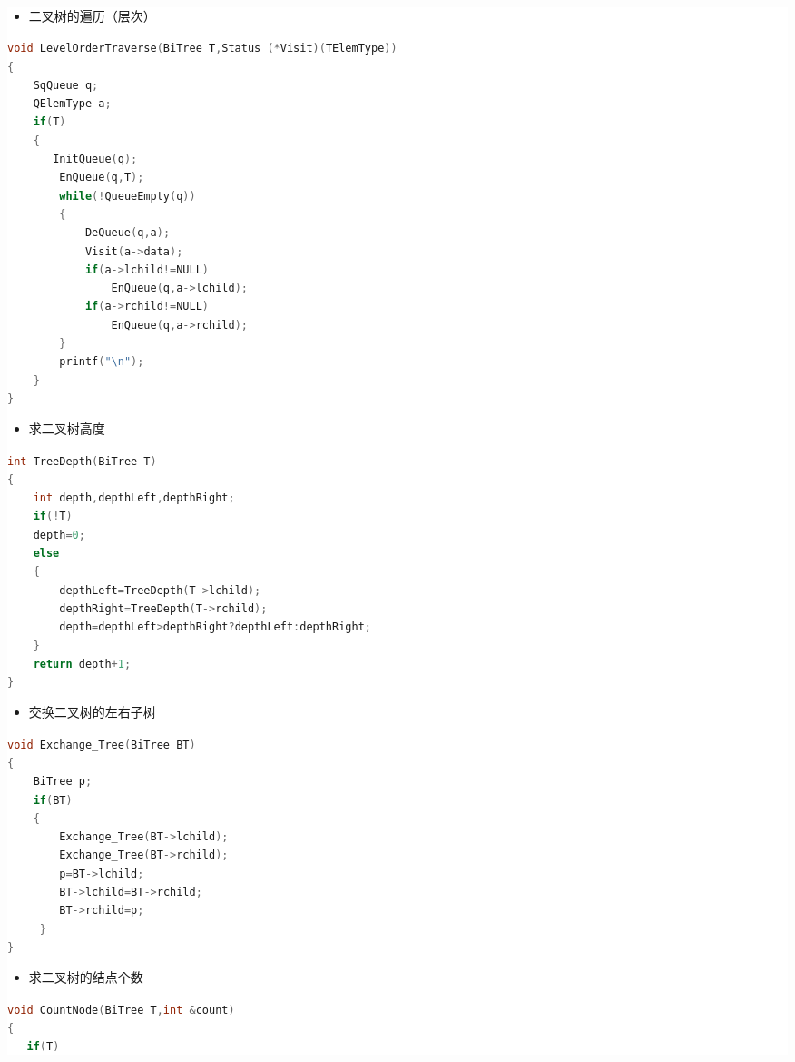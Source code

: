 ```c
```
<span id="4.6"></span>
* 二叉树的遍历（层次）
```c
void LevelOrderTraverse(BiTree T,Status (*Visit)(TElemType))
{
    SqQueue q;
    QElemType a;
    if(T)
    {
       InitQueue(q);
        EnQueue(q,T);
        while(!QueueEmpty(q))
        {
            DeQueue(q,a);
            Visit(a->data);
            if(a->lchild!=NULL)
                EnQueue(q,a->lchild);
            if(a->rchild!=NULL)
                EnQueue(q,a->rchild);
        }
        printf("\n");
    }
}
```
<span id="4.7"></span>
* 求二叉树高度
```c
int TreeDepth(BiTree T)
{
    int depth,depthLeft,depthRight;
    if(!T)
    depth=0;
    else
    {
        depthLeft=TreeDepth(T->lchild);
        depthRight=TreeDepth(T->rchild);
        depth=depthLeft>depthRight?depthLeft:depthRight;
    }
    return depth+1;
}
```
<span id="4.8"></span>
* 交换二叉树的左右子树
```c
void Exchange_Tree(BiTree BT)
{
    BiTree p;
    if(BT)
    {
        Exchange_Tree(BT->lchild);
        Exchange_Tree(BT->rchild);
        p=BT->lchild;
        BT->lchild=BT->rchild;
        BT->rchild=p;
     }
}
```
<span id="4.9"></span>
* 求二叉树的结点个数
```c
void CountNode(BiTree T,int &count)
{
   if(T)
```